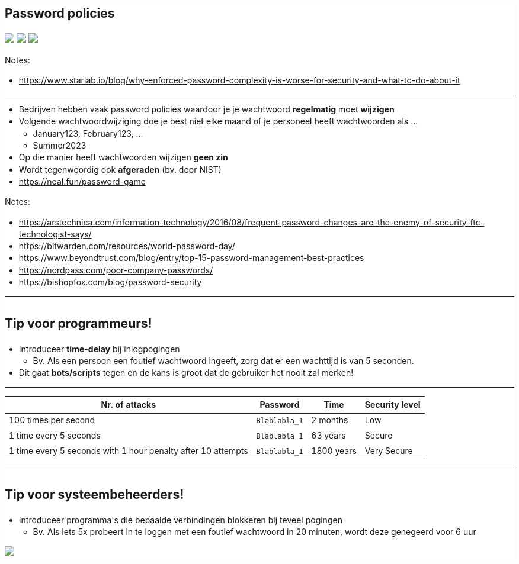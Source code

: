 ## Password policies

![](https://preview.redd.it/this-is-the-worst-password-requirement-i-have-ever-seen-v0-aa75btk4f90a1.jpg?auto=webp&s=0c03346d7b360c24c561e527c448d83d65d5f9ea) ![](https://i.chzbgr.com/full/7817598976/h49DE69DD/password-complexity-rules) ![](https://miro.medium.com/v2/resize:fit:840/0*wlHiqx3xsJL7SkF1.png)

Notes:

-   https://www.starlab.io/blog/why-enforced-password-complexity-is-worse-for-security-and-what-to-do-about-it

---

-   Bedrijven hebben vaak password policies waardoor je je wachtwoord **regelmatig** moet **wijzigen**
-   Volgende wachtwoordwijziging doe je best niet elke maand of je personeel heeft wachtwoorden als ...
    -   January123, February123, ...
    -   Summer2023
-   Op die manier heeft wachtwoorden wijzigen **geen zin**
-   Wordt tegenwoordig ook **afgeraden** (bv. door NIST)
-   https://neal.fun/password-game

Notes:

-   https://arstechnica.com/information-technology/2016/08/frequent-password-changes-are-the-enemy-of-security-ftc-technologist-says/
-   https://bitwarden.com/resources/world-password-day/
-   https://www.beyondtrust.com/blog/entry/top-15-password-management-best-practices
-   https://nordpass.com/poor-company-passwords/
-   https://bishopfox.com/blog/password-security

---

## Tip voor programmeurs!

-   Introduceer **time-delay** bij inlogpogingen
    -   Bv. Als een persoon een foutief wachtwoord ingeeft, zorg dat er een wachttijd is van 5 seconden.
-   Dit gaat **bots/scripts** tegen en de kans is groot dat de gebruiker het nooit zal merken!

---

| Nr. of attacks   | Password    | Time       | Security level |
| ------------------------------------------------------------ | ----------- | ---------- | -------------- |
| 100 times per second | `Blablabla_1` | 2 months   | Low            |
| 1 time every 5 seconds | `Blablabla_1` | 63 years   | Secure         |
| 1 time every 5 seconds with 1 hour penalty after 10 attempts | `Blablabla_1` | 1800 years | Very Secure    |

---

## Tip voor systeembeheerders!

-   Introduceer programma's die bepaalde verbindingen blokkeren bij teveel pogingen
    -   Bv. Als iets 5x probeert in te loggen met een foutief wachtwoord in 20 minuten, wordt deze genegeerd voor 6 uur

![](https://putty.org.ru/img/articles/fail2ban-ssh/fail2ban-ssh-in-action.png)
